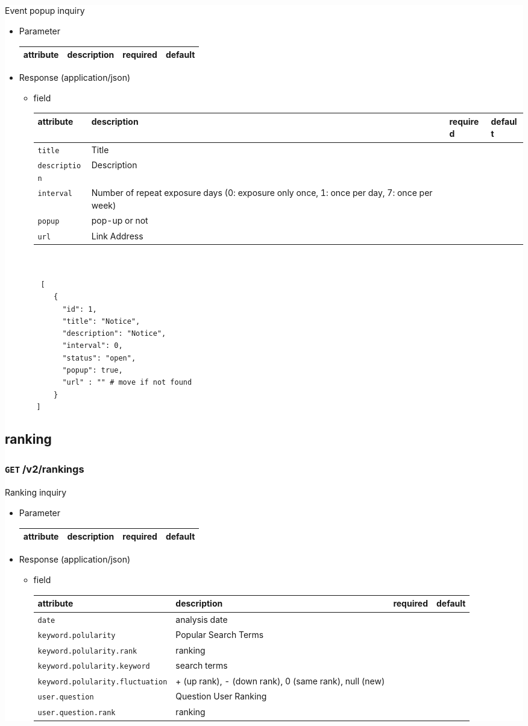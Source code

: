 Event popup inquiry
- Parameter

  | attribute| description | required | default |
  | --- | --- | -------- | --- |


- Response (application/json)

    * field

      | attribute| description | required | default |
      | --- | --- | -------- | --- |
      | `title` | Title | | |
      | `description` | Description | | |
      | `interval` | Number of repeat exposure days (0: exposure only once, 1: once per day, 7: once per week) | | |
      | `popup` | pop-up or not | | |
      | `url` | Link Address | | |

    ```
        
  
         [
            {
              "id": 1,
              "title": "Notice",
              "description": "Notice",
              "interval": 0,
              "status": "open",
              "popup": true,
              "url" : "" # move if not found
            }
        ]
    
    ```


## ranking

### <code>GET</code> /v2/rankings

Ranking inquiry

- Parameter

  | attribute| description | required | default |
  | --- | --- | -------- | --- |


- Response (application/json)

    * field

      | attribute| description | required | default |
      | --- | --- | -------- | --- |
      | `date` | analysis date | | |
      | `keyword.polularity` | Popular Search Terms | | |
      | `keyword.polularity.rank` | ranking | | |
      | `keyword.polularity.keyword` | search terms | | |
      | `keyword.polularity.fluctuation` | + (up rank), - (down rank), 0 (same rank), null (new) | | |
      | `user.question` | Question User Ranking | | |
      | `user.question.rank` | ranking | | |